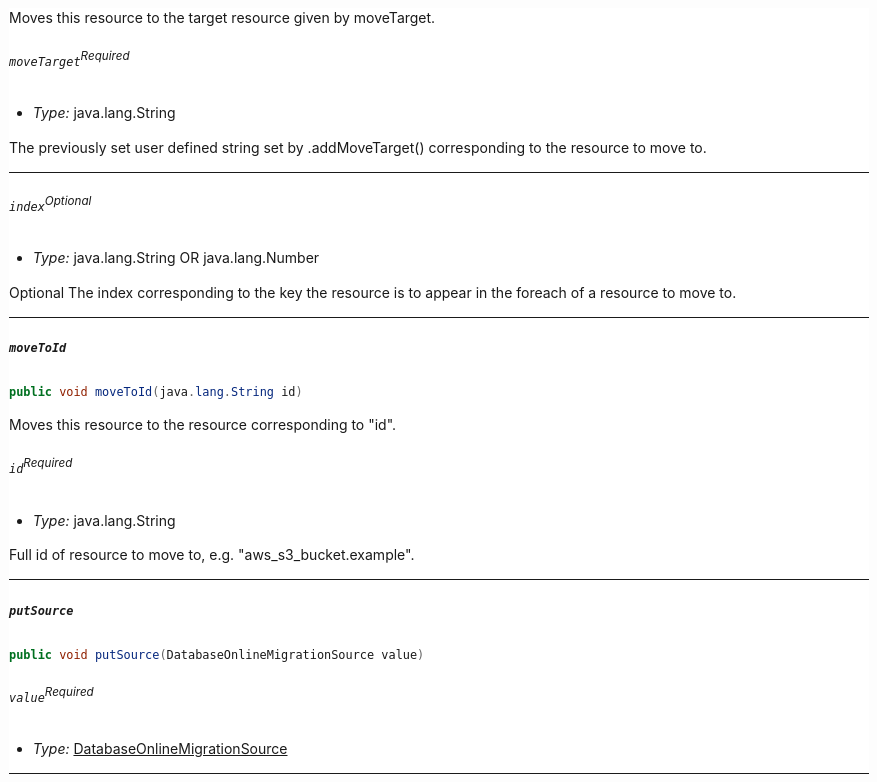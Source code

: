 Moves this resource to the target resource given by moveTarget.

###### `moveTarget`<sup>Required</sup> <a name="moveTarget" id="@cdktf/provider-digitalocean.databaseOnlineMigration.DatabaseOnlineMigration.moveTo.parameter.moveTarget"></a>

- *Type:* java.lang.String

The previously set user defined string set by .addMoveTarget() corresponding to the resource to move to.

---

###### `index`<sup>Optional</sup> <a name="index" id="@cdktf/provider-digitalocean.databaseOnlineMigration.DatabaseOnlineMigration.moveTo.parameter.index"></a>

- *Type:* java.lang.String OR java.lang.Number

Optional The index corresponding to the key the resource is to appear in the foreach of a resource to move to.

---

##### `moveToId` <a name="moveToId" id="@cdktf/provider-digitalocean.databaseOnlineMigration.DatabaseOnlineMigration.moveToId"></a>

```java
public void moveToId(java.lang.String id)
```

Moves this resource to the resource corresponding to "id".

###### `id`<sup>Required</sup> <a name="id" id="@cdktf/provider-digitalocean.databaseOnlineMigration.DatabaseOnlineMigration.moveToId.parameter.id"></a>

- *Type:* java.lang.String

Full id of resource to move to, e.g. "aws_s3_bucket.example".

---

##### `putSource` <a name="putSource" id="@cdktf/provider-digitalocean.databaseOnlineMigration.DatabaseOnlineMigration.putSource"></a>

```java
public void putSource(DatabaseOnlineMigrationSource value)
```

###### `value`<sup>Required</sup> <a name="value" id="@cdktf/provider-digitalocean.databaseOnlineMigration.DatabaseOnlineMigration.putSource.parameter.value"></a>

- *Type:* <a href="#@cdktf/provider-digitalocean.databaseOnlineMigration.DatabaseOnlineMigrationSource">DatabaseOnlineMigrationSource</a>

---